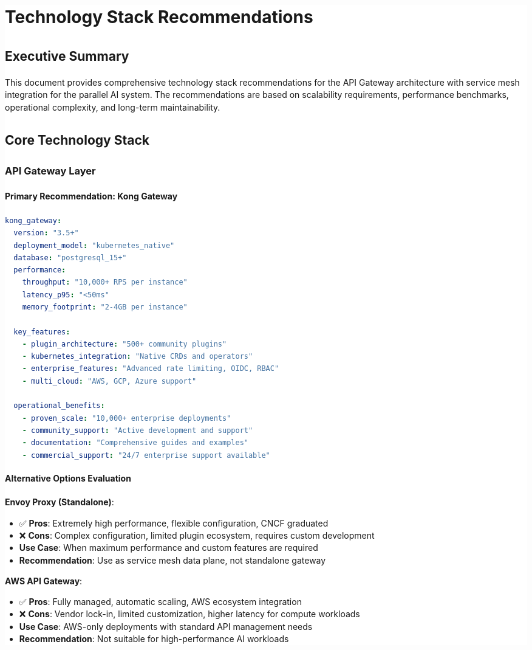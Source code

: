 # Technology Stack Recommendations

## Executive Summary

This document provides comprehensive technology stack recommendations for the API Gateway architecture with service mesh integration for the parallel AI system. The recommendations are based on scalability requirements, performance benchmarks, operational complexity, and long-term maintainability.

## Core Technology Stack

### API Gateway Layer

#### Primary Recommendation: Kong Gateway

```yaml
kong_gateway:
  version: "3.5+"
  deployment_model: "kubernetes_native"
  database: "postgresql_15+"
  performance:
    throughput: "10,000+ RPS per instance"
    latency_p95: "<50ms"
    memory_footprint: "2-4GB per instance"
  
  key_features:
    - plugin_architecture: "500+ community plugins"
    - kubernetes_integration: "Native CRDs and operators"
    - enterprise_features: "Advanced rate limiting, OIDC, RBAC"
    - multi_cloud: "AWS, GCP, Azure support"
  
  operational_benefits:
    - proven_scale: "10,000+ enterprise deployments"
    - community_support: "Active development and support"
    - documentation: "Comprehensive guides and examples"
    - commercial_support: "24/7 enterprise support available"
```

#### Alternative Options Evaluation

**Envoy Proxy (Standalone)**:
- ✅ **Pros**: Extremely high performance, flexible configuration, CNCF graduated
- ❌ **Cons**: Complex configuration, limited plugin ecosystem, requires custom development
- **Use Case**: When maximum performance and custom features are required
- **Recommendation**: Use as service mesh data plane, not standalone gateway

**AWS API Gateway**:
- ✅ **Pros**: Fully managed, automatic scaling, AWS ecosystem integration
- ❌ **Cons**: Vendor lock-in, limited customization, higher latency for compute workloads
- **Use Case**: AWS-only deployments with standard API management needs
- **Recommendation**: Not suitable for high-performance AI workloads
